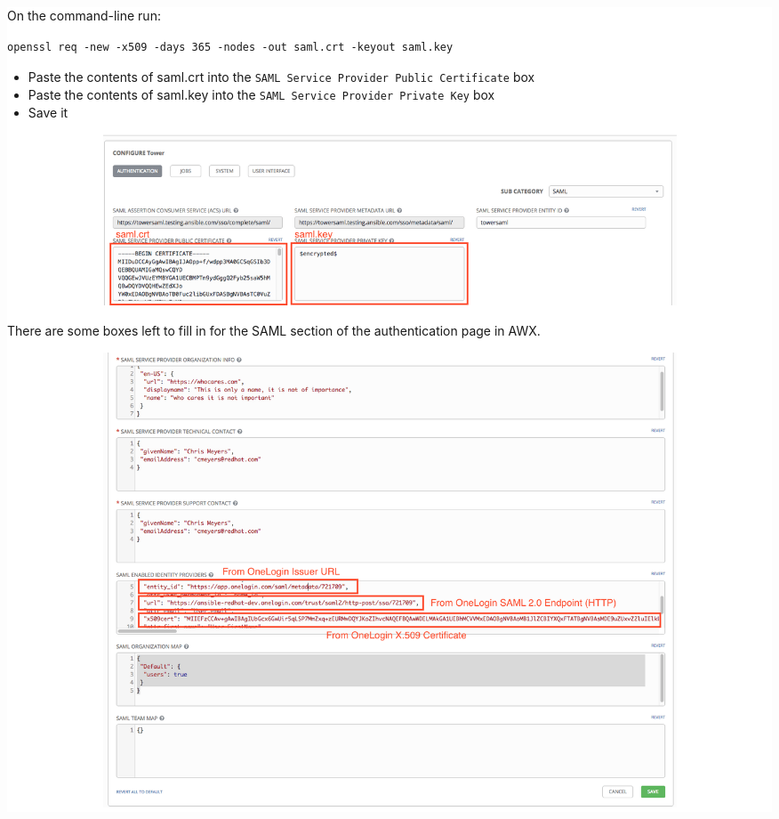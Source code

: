 On the command-line run:
```
openssl req -new -x509 -days 365 -nodes -out saml.crt -keyout saml.key
```

- Paste the contents of saml.crt into the `SAML Service Provider Public Certificate` box
- Paste the contents of saml.key into the `SAML Service Provider Private Key` box
- Save it

<p align="center">
  <img width="75%" src="./USING_SAML_WITH_ANSIBLE_TOWER.images/image4.png">
</p>

There are some boxes left to fill in for the SAML section of the authentication page in AWX. 

<p align="center">
  <img width="75%" src="./USING_SAML_WITH_ANSIBLE_TOWER.images/image7.png">
</p>
